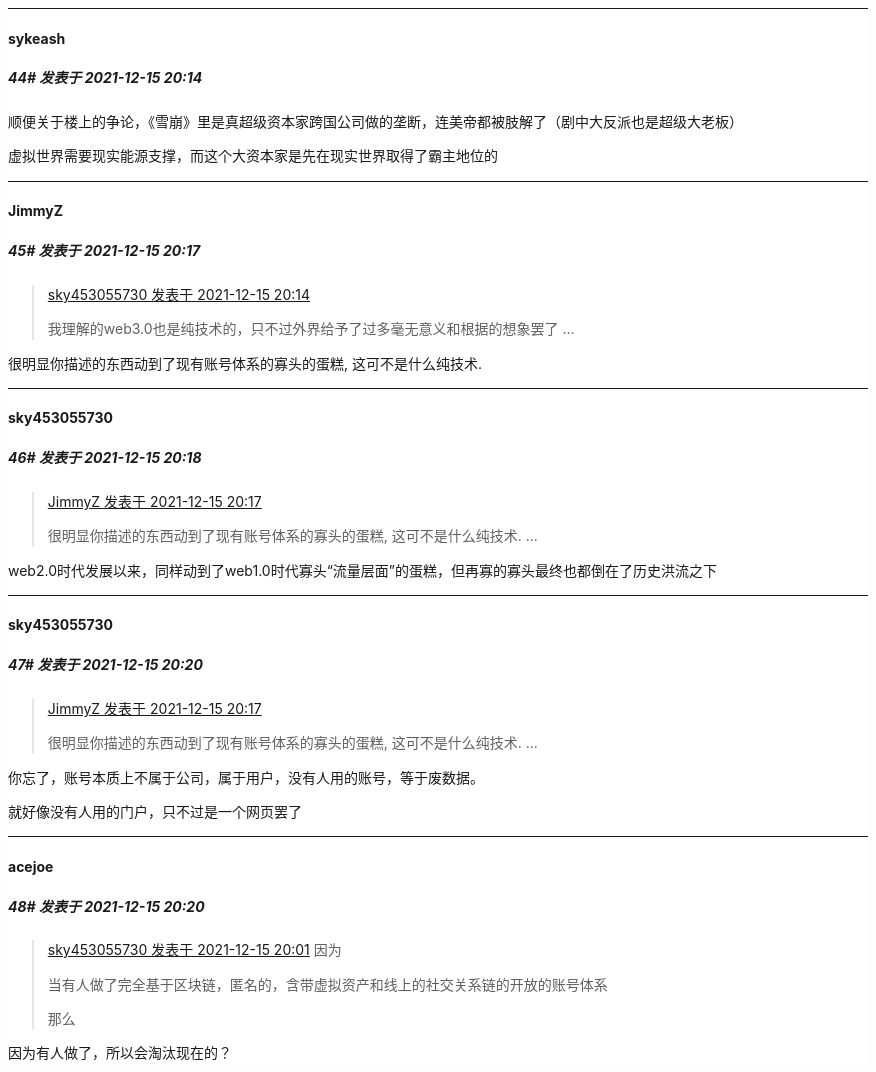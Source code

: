 *****

####  sykeash  
##### 44#       发表于 2021-12-15 20:14

顺便关于楼上的争论，《雪崩》里是真超级资本家跨国公司做的垄断，连美帝都被肢解了（剧中大反派也是超级大老板）

虚拟世界需要现实能源支撑，而这个大资本家是先在现实世界取得了霸主地位的

*****

####  JimmyZ  
##### 45#       发表于 2021-12-15 20:17

<blockquote><a href="httphttps://bbs.saraba1st.com/2b/forum.php?mod=redirect&amp;goto=findpost&amp;pid=53950325&amp;ptid=2042648" target="_blank">sky453055730 发表于 2021-12-15 20:14</a>

我理解的web3.0也是纯技术的，只不过外界给予了过多毫无意义和根据的想象罢了 ...</blockquote>
很明显你描述的东西动到了现有账号体系的寡头的蛋糕, 这可不是什么纯技术.

*****

####  sky453055730  
##### 46#       发表于 2021-12-15 20:18

<blockquote><a href="httphttps://bbs.saraba1st.com/2b/forum.php?mod=redirect&amp;goto=findpost&amp;pid=53950385&amp;ptid=2042648" target="_blank">JimmyZ 发表于 2021-12-15 20:17</a>

很明显你描述的东西动到了现有账号体系的寡头的蛋糕, 这可不是什么纯技术. ...</blockquote>
web2.0时代发展以来，同样动到了web1.0时代寡头“流量层面”的蛋糕，但再寡的寡头最终也都倒在了历史洪流之下

*****

####  sky453055730  
##### 47#       发表于 2021-12-15 20:20

<blockquote><a href="httphttps://bbs.saraba1st.com/2b/forum.php?mod=redirect&amp;goto=findpost&amp;pid=53950385&amp;ptid=2042648" target="_blank">JimmyZ 发表于 2021-12-15 20:17</a>

很明显你描述的东西动到了现有账号体系的寡头的蛋糕, 这可不是什么纯技术. ...</blockquote>
你忘了，账号本质上不属于公司，属于用户，没有人用的账号，等于废数据。

就好像没有人用的门户，只不过是一个网页罢了

*****

####  acejoe  
##### 48#       发表于 2021-12-15 20:20

<blockquote><a href="httphttps://bbs.saraba1st.com/2b/forum.php?mod=redirect&amp;goto=findpost&amp;pid=53950069&amp;ptid=2042648" target="_blank">sky453055730 发表于 2021-12-15 20:01</a>
因为

当有人做了完全基于区块链，匿名的，含带虚拟资产和线上的社交关系链的开放的账号体系

那么</blockquote>
因为有人做了，所以会淘汰现在的？
